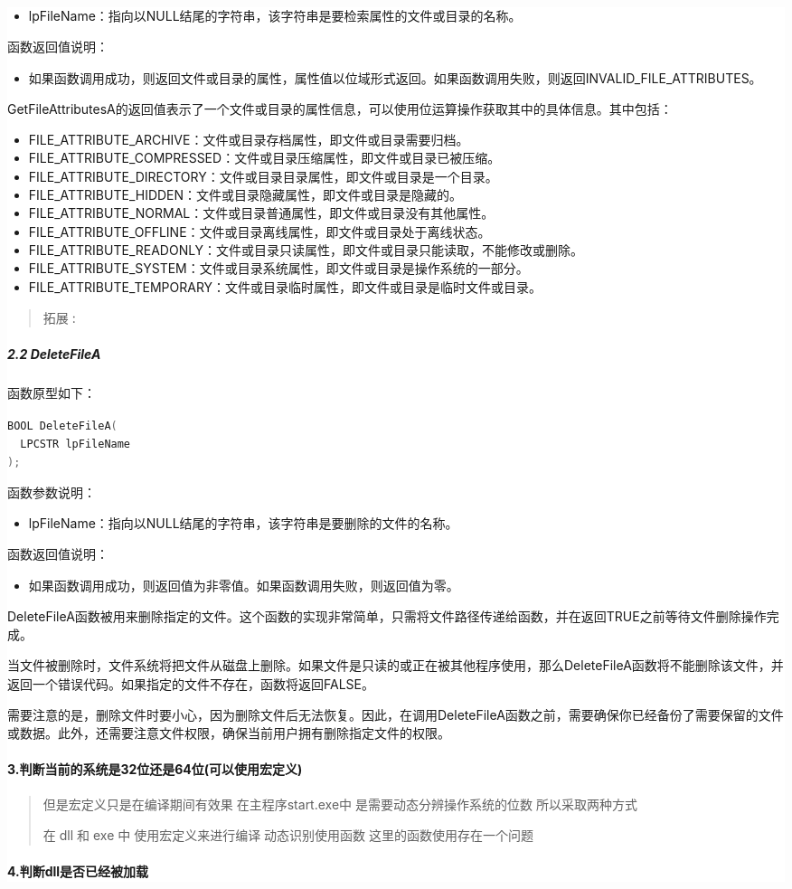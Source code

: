 - lpFileName：指向以NULL结尾的字符串，该字符串是要检索属性的文件或目录的名称。

函数返回值说明：

- 如果函数调用成功，则返回文件或目录的属性，属性值以位域形式返回。如果函数调用失败，则返回INVALID_FILE_ATTRIBUTES。

GetFileAttributesA的返回值表示了一个文件或目录的属性信息，可以使用位运算操作获取其中的具体信息。其中包括：

- FILE_ATTRIBUTE_ARCHIVE：文件或目录存档属性，即文件或目录需要归档。
- FILE_ATTRIBUTE_COMPRESSED：文件或目录压缩属性，即文件或目录已被压缩。
- FILE_ATTRIBUTE_DIRECTORY：文件或目录目录属性，即文件或目录是一个目录。
- FILE_ATTRIBUTE_HIDDEN：文件或目录隐藏属性，即文件或目录是隐藏的。
- FILE_ATTRIBUTE_NORMAL：文件或目录普通属性，即文件或目录没有其他属性。
- FILE_ATTRIBUTE_OFFLINE：文件或目录离线属性，即文件或目录处于离线状态。
- FILE_ATTRIBUTE_READONLY：文件或目录只读属性，即文件或目录只能读取，不能修改或删除。
- FILE_ATTRIBUTE_SYSTEM：文件或目录系统属性，即文件或目录是操作系统的一部分。
- FILE_ATTRIBUTE_TEMPORARY：文件或目录临时属性，即文件或目录是临时文件或目录。

> 拓展 : 

##### 2.2 DeleteFileA

函数原型如下：

```C++
BOOL DeleteFileA(
  LPCSTR lpFileName
);
```

函数参数说明：

- lpFileName：指向以NULL结尾的字符串，该字符串是要删除的文件的名称。

函数返回值说明：

- 如果函数调用成功，则返回值为非零值。如果函数调用失败，则返回值为零。

DeleteFileA函数被用来删除指定的文件。这个函数的实现非常简单，只需将文件路径传递给函数，并在返回TRUE之前等待文件删除操作完成。

当文件被删除时，文件系统将把文件从磁盘上删除。如果文件是只读的或正在被其他程序使用，那么DeleteFileA函数将不能删除该文件，并返回一个错误代码。如果指定的文件不存在，函数将返回FALSE。

需要注意的是，删除文件时要小心，因为删除文件后无法恢复。因此，在调用DeleteFileA函数之前，需要确保你已经备份了需要保留的文件或数据。此外，还需要注意文件权限，确保当前用户拥有删除指定文件的权限。



#### 3.判断当前的系统是32位还是64位(可以使用宏定义)

> 但是宏定义只是在编译期间有效果 在主程序start.exe中 是需要动态分辨操作系统的位数 所以采取两种方式  
>
> 在 dll 和 exe 中 使用宏定义来进行编译  动态识别使用函数  这里的函数使用存在一个问题









#### 4.判断dll是否已经被加载
